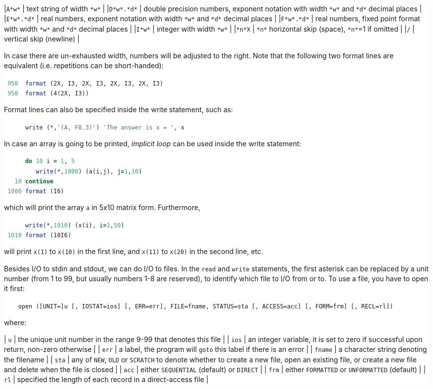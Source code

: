 |`A*w*` | text string of width `*w*`   |
|`D*w*.*d*` | double precision numbers, exponent notation with width `*w*` and `*d*` decimal places  |
|`E*w*.*d*` | real numbers, exponent notation with width `*w*` and `*d*` decimal places  |
|`F*w*.*d*` | real numbers, fixed point format with width `*w*` and `*d*` decimal places  |
|`I*w*` | integer with width `*w*`  |
|`*n*X` | `*n*` horizontal skip (space), `*n*`=1 if omitted   |
|`/` | vertical skip (newline)   |

In case there are un-exhausted width, numbers will be adjusted to the right. Note that the following two format lines are equivalent (i.e. repetitions can be short-handed):
```fortran
 950  format (2X, I3, 2X, I3, 2X, I3, 2X, I3)
 950  format (4(2X, I3))
```

Format lines can also be specified inside the write statement, such as:
```fortran
      write (*,'(A, F8.3)') 'The answer is x = ', x
```

In case an array is going to be printed, *implicit loop* can be used inside the write statement:
```fortran
      do 10 i = 1, 5
         write(*,1000) (a(i,j), j=1,10)
   10 continue
 1000 format (I6)
```
which will print the array `a` in 5x10 matrix form. Furthermore,
```fortran
      write(*,1010) (x(i), i=1,50)
 1010 format (10I6)
```
will print `x(1)` to `x(10)` in the first line, and `x(11)` to `x(20)` in the second line, etc.

Besides I/O to stdin and stdout, we can do I/O to files. In the `read` and `write` statements, the first asterisk can be replaced by a unit number (from 1 to 99, but usually numbers 1-8 are reserved), to identify which file to I/O from or to. To use a file, you have to open it first:
```
    open ([UNIT=]u [, IOSTAT=ios] [, ERR=err], FILE=fname, STATUS=sta [, ACCESS=acc] [, FORM=frm] [, RECL=rl])
```
where:

| `u`     | the unique unit number in the range 9-99 that denotes this file |
| `ios`   | an integer variable, it is set to zero if successful upon return, non-zero otherwise |
| `err`   | a label, the program will `goto` this label if there is an error |
| `fname` | a character string denoting the filename |
| `sta`   | any of `NEW`, `OLD` or `SCRATCH` to denote whether to create a new file, open an existing file, or create a new file and delete when the file is closed |
| `acc`   | either `SEQUENTIAL` (default) or `DIRECT` |
| `frm`   | either `FORMATTED` or `UNFORMATTED` (default) |
| `rl`    | specified the length of each record in a direct-access file |
